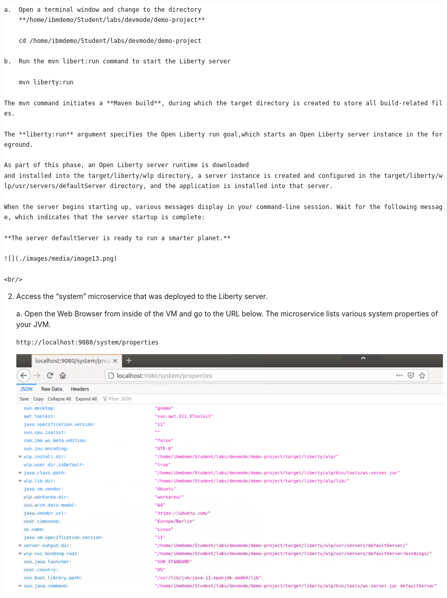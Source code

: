     a.  Open a terminal window and change to the directory
        **/home/ibmdemo/Student/labs/devmode/demo-project**

        cd /home/ibmdemo/Student/labs/devmode/demo-project

    b.  Run the mvn libert:run command to start the Liberty server
        
        mvn liberty:run

    The mvn command initiates a **Maven build**, during which the target directory is created to store all build-related files.
 
    The **liberty:run** argument specifies the Open Liberty run goal,which starts an Open Liberty server instance in the foreground.
 
    As part of this phase, an Open Liberty server runtime is downloaded
    and installed into the target/liberty/wlp directory, a server instance is created and configured in the target/liberty/wlp/usr/servers/defaultServer directory, and the application is installed into that server.
 
    When the server begins starting up, various messages display in your command-line session. Wait for the following message, which indicates that the server startup is complete:
 
    **The server defaultServer is ready to run a smarter planet.**

    ![](./images/media/image13.png)

    <br/>

2.  Access the “system” microservice that was deployed to the Liberty
    server.
    
    a.  Open the Web Browser from inside of the VM and go to the URL below. The microservice lists various system properties of
        your JVM.

        http://localhost:9080/system/properties
    
    ![](./images/media/image14.png)
